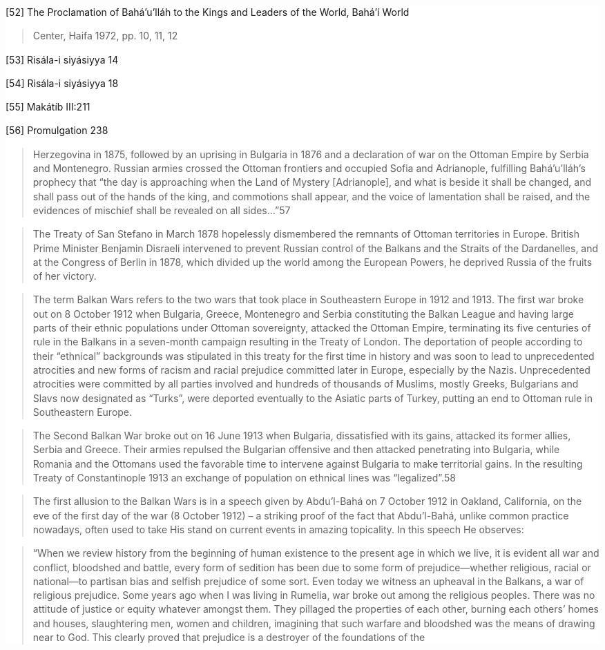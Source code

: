\[52\] The Proclamation of Bahá’u’lláh to the Kings and Leaders of the World, Bahá’í World
> Center, Haifa 1972, pp. 10, 11, 12

\[53\] Risála-i siyásiyya 14

\[54\] Risála-i siyásiyya 18

\[55\] Makátíb III:211

\[56\] Promulgation 238

> Herzegovina in 1875, followed by an uprising in Bulgaria in 1876 and a declaration of war on
> the Ottoman Empire by Serbia and Montenegro. Russian armies crossed the Ottoman frontiers
> and occupied Sofia and Adrianople, fulfilling Bahá’u’lláh’s prophecy that “the day is
> approaching when the Land of Mystery [Adrianople], and what is beside it shall be changed,
> and shall pass out of the hands of the king, and commotions shall appear, and the voice of
> lamentation shall be raised, and the evidences of mischief shall be revealed on all sides…”57

> The Treaty of San Stefano in March 1878 hopelessly dismembered the remnants of Ottoman
> territories in Europe. British Prime Minister Benjamin Disraeli intervened to prevent Russian
> control of the Balkans and the Straits of the Dardanelles, and at the Congress of Berlin in
> 1878, which divided up the world among the European Powers, he deprived Russia of the
> fruits of her victory.

> The term Balkan Wars refers to the two wars that took place in Southeastern Europe in 1912
> and 1913. The first war broke out on 8 October 1912 when Bulgaria, Greece, Montenegro and
> Serbia constituting the Balkan League and having large parts of their ethnic populations under
> Ottoman sovereignty, attacked the Ottoman Empire, terminating its five centuries of rule in
> the Balkans in a seven-month campaign resulting in the Treaty of London. The deportation of
> people according to their “ethnical” backgrounds was stipulated in this treaty for the first time
> in history and was soon to lead to unprecedented atrocities and new forms of racism and racial
> prejudice committed later in Europe, especially by the Nazis. Unprecedented atrocities were
> committed by all parties involved and hundreds of thousands of Muslims, mostly Greeks,
> Bulgarians and Slavs now designated as “Turks”, were deported eventually to the Asiatic
> parts of Turkey, putting an end to Ottoman rule in Southeastern Europe.

> The Second Balkan War broke out on 16 June 1913 when Bulgaria, dissatisfied with its gains,
> attacked its former allies, Serbia and Greece. Their armies repulsed the Bulgarian offensive
> and then attacked penetrating into Bulgaria, while Romania and the Ottomans used the
> favorable time to intervene against Bulgaria to make territorial gains. In the resulting Treaty
> of Constantinople 1913 an exchange of population on ethnical lines was “legalized”.58

> The first allusion to the Balkan Wars is in a speech given by Abdu’l-Bahá on 7 October 1912
> in Oakland, California, on the eve of the first day of the war (8 October 1912) – a striking
> proof of the fact that Abdu’l-Bahá, unlike common practice nowadays, often used to take His
> stand on current events in amazing topicality. In this speech He observes:

> “When we review history from the beginning of human existence to the present age in
> which we live, it is evident all war and conflict, bloodshed and battle, every form of
> sedition has been due to some form of prejudice—whether religious, racial or
> national—to partisan bias and selfish prejudice of some sort. Even today we witness
> an upheaval in the Balkans, a war of religious prejudice. Some years ago when I was
> living in Rumelia, war broke out among the religious peoples. There was no attitude
> of justice or equity whatever amongst them. They pillaged the properties of each
> other, burning each others’ homes and houses, slaughtering men, women and
> children, imagining that such warfare and bloodshed was the means of drawing near
> to God. This clearly proved that prejudice is a destroyer of the foundations of the
